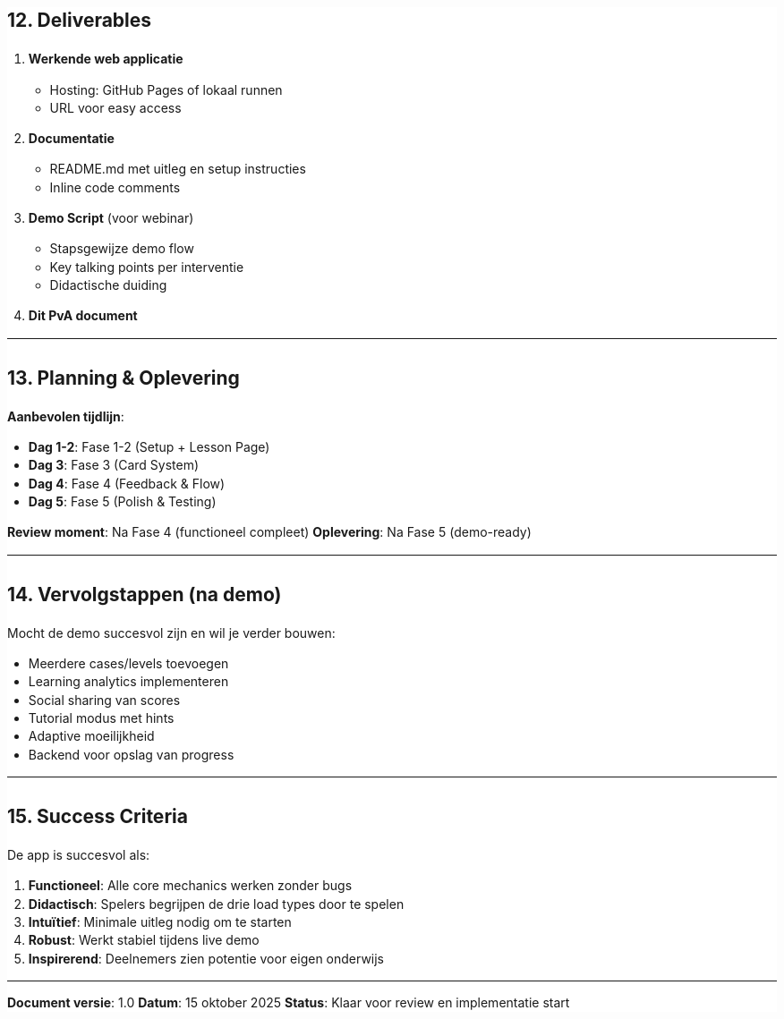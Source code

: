 
## 12. Deliverables

1. **Werkende web applicatie**
   - Hosting: GitHub Pages of lokaal runnen
   - URL voor easy access

2. **Documentatie**
   - README.md met uitleg en setup instructies
   - Inline code comments

3. **Demo Script** (voor webinar)
   - Stapsgewijze demo flow
   - Key talking points per interventie
   - Didactische duiding

4. **Dit PvA document**

---

## 13. Planning & Oplevering

**Aanbevolen tijdlijn**:
- **Dag 1-2**: Fase 1-2 (Setup + Lesson Page)
- **Dag 3**: Fase 3 (Card System)
- **Dag 4**: Fase 4 (Feedback & Flow)
- **Dag 5**: Fase 5 (Polish & Testing)

**Review moment**: Na Fase 4 (functioneel compleet)
**Oplevering**: Na Fase 5 (demo-ready)

---

## 14. Vervolgstappen (na demo)

Mocht de demo succesvol zijn en wil je verder bouwen:
- Meerdere cases/levels toevoegen
- Learning analytics implementeren
- Social sharing van scores
- Tutorial modus met hints
- Adaptive moeilijkheid
- Backend voor opslag van progress

---

## 15. Success Criteria

De app is succesvol als:
1. **Functioneel**: Alle core mechanics werken zonder bugs
2. **Didactisch**: Spelers begrijpen de drie load types door te spelen
3. **Intuïtief**: Minimale uitleg nodig om te starten
4. **Robust**: Werkt stabiel tijdens live demo
5. **Inspirerend**: Deelnemers zien potentie voor eigen onderwijs

---

**Document versie**: 1.0
**Datum**: 15 oktober 2025
**Status**: Klaar voor review en implementatie start
